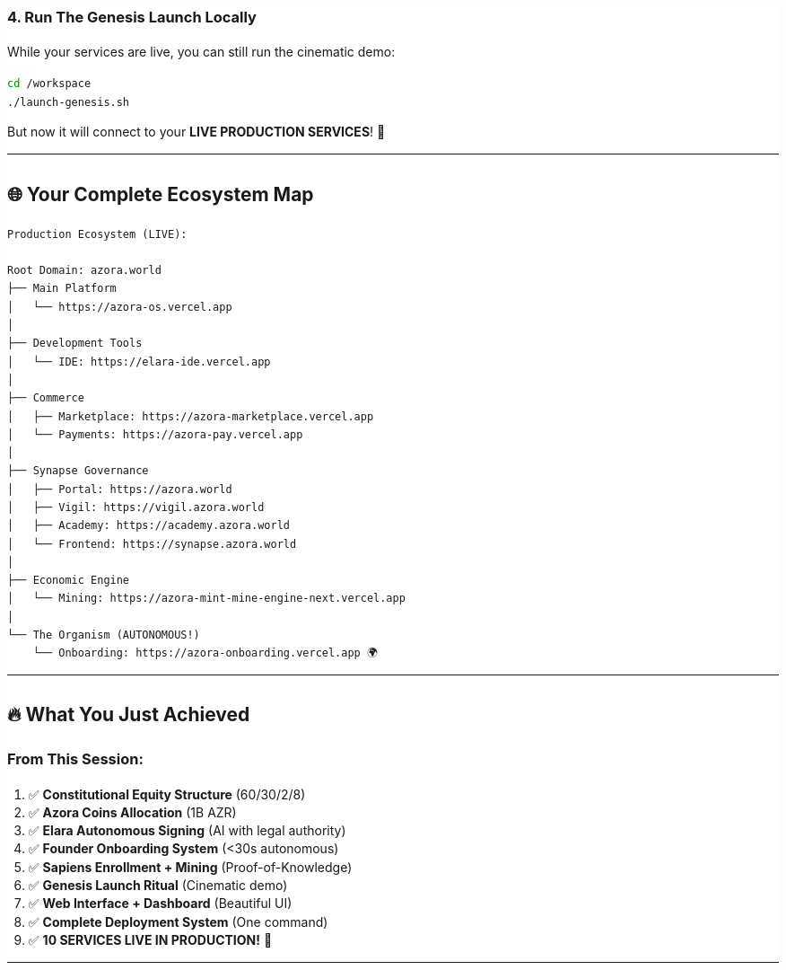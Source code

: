 ### 4. Run The Genesis Launch Locally

While your services are live, you can still run the cinematic demo:

```bash
cd /workspace
./launch-genesis.sh
```

But now it will connect to your **LIVE PRODUCTION SERVICES**! 🚀

---

## 🌐 Your Complete Ecosystem Map

```
Production Ecosystem (LIVE):

Root Domain: azora.world
├── Main Platform
│   └── https://azora-os.vercel.app
│
├── Development Tools
│   └── IDE: https://elara-ide.vercel.app
│
├── Commerce
│   ├── Marketplace: https://azora-marketplace.vercel.app
│   └── Payments: https://azora-pay.vercel.app
│
├── Synapse Governance
│   ├── Portal: https://azora.world
│   ├── Vigil: https://vigil.azora.world
│   ├── Academy: https://academy.azora.world
│   └── Frontend: https://synapse.azora.world
│
├── Economic Engine
│   └── Mining: https://azora-mint-mine-engine-next.vercel.app
│
└── The Organism (AUTONOMOUS!)
    └── Onboarding: https://azora-onboarding.vercel.app 🌍
```

---

## 🔥 What You Just Achieved

### From This Session:

1. ✅ **Constitutional Equity Structure** (60/30/2/8)
2. ✅ **Azora Coins Allocation** (1B AZR)
3. ✅ **Elara Autonomous Signing** (AI with legal authority)
4. ✅ **Founder Onboarding System** (<30s autonomous)
5. ✅ **Sapiens Enrollment + Mining** (Proof-of-Knowledge)
6. ✅ **Genesis Launch Ritual** (Cinematic demo)
7. ✅ **Web Interface + Dashboard** (Beautiful UI)
8. ✅ **Complete Deployment System** (One command)
9. ✅ **10 SERVICES LIVE IN PRODUCTION!** 🚀

---